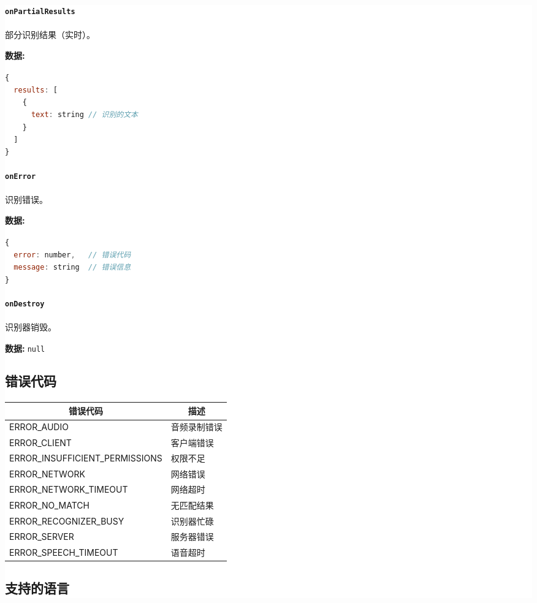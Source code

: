 #### `onPartialResults`
部分识别结果（实时）。

**数据:**
```javascript
{
  results: [
    {
      text: string // 识别的文本
    }
  ]
}
```

#### `onError`
识别错误。

**数据:**
```javascript
{
  error: number,   // 错误代码
  message: string  // 错误信息
}
```

#### `onDestroy`
识别器销毁。

**数据:** `null`

## 错误代码

| 错误代码 | 描述 |
|---------|------|
| ERROR_AUDIO | 音频录制错误 |
| ERROR_CLIENT | 客户端错误 |
| ERROR_INSUFFICIENT_PERMISSIONS | 权限不足 |
| ERROR_NETWORK | 网络错误 |
| ERROR_NETWORK_TIMEOUT | 网络超时 |
| ERROR_NO_MATCH | 无匹配结果 |
| ERROR_RECOGNIZER_BUSY | 识别器忙碌 |
| ERROR_SERVER | 服务器错误 |
| ERROR_SPEECH_TIMEOUT | 语音超时 |

## 支持的语言
